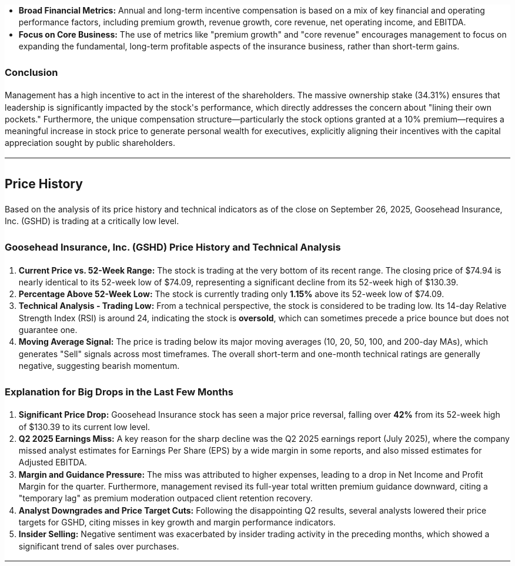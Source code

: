 *   **Broad Financial Metrics:** Annual and long-term incentive compensation is based on a mix of key financial and operating performance factors, including premium growth, revenue growth, core revenue, net operating income, and EBITDA.
*   **Focus on Core Business:** The use of metrics like "premium growth" and "core revenue" encourages management to focus on expanding the fundamental, long-term profitable aspects of the insurance business, rather than short-term gains.

### Conclusion

Management has a high incentive to act in the interest of the shareholders. The massive ownership stake (34.31%) ensures that leadership is significantly impacted by the stock's performance, which directly addresses the concern about "lining their own pockets." Furthermore, the unique compensation structure—particularly the stock options granted at a 10% premium—requires a meaningful increase in stock price to generate personal wealth for executives, explicitly aligning their incentives with the capital appreciation sought by public shareholders.

---

## Price History

Based on the analysis of its price history and technical indicators as of the close on September 26, 2025, Goosehead Insurance, Inc. (GSHD) is trading at a critically low level.

### Goosehead Insurance, Inc. (GSHD) Price History and Technical Analysis

1.  **Current Price vs. 52-Week Range:** The stock is trading at the very bottom of its recent range. The closing price of $\$74.94$ is nearly identical to its 52-week low of $\$74.09$, representing a significant decline from its 52-week high of $\$130.39$.
2.  **Percentage Above 52-Week Low:** The stock is currently trading only **1.15%** above its 52-week low of $\$74.09$.
3.  **Technical Analysis - Trading Low:** From a technical perspective, the stock is considered to be trading low. Its 14-day Relative Strength Index (RSI) is around 24, indicating the stock is **oversold**, which can sometimes precede a price bounce but does not guarantee one.
4.  **Moving Average Signal:** The price is trading below its major moving averages (10, 20, 50, 100, and 200-day MAs), which generates "Sell" signals across most timeframes. The overall short-term and one-month technical ratings are generally negative, suggesting bearish momentum.

### Explanation for Big Drops in the Last Few Months

1.  **Significant Price Drop:** Goosehead Insurance stock has seen a major price reversal, falling over **42%** from its 52-week high of $\$130.39$ to its current low level.
2.  **Q2 2025 Earnings Miss:** A key reason for the sharp decline was the Q2 2025 earnings report (July 2025), where the company missed analyst estimates for Earnings Per Share (EPS) by a wide margin in some reports, and also missed estimates for Adjusted EBITDA.
3.  **Margin and Guidance Pressure:** The miss was attributed to higher expenses, leading to a drop in Net Income and Profit Margin for the quarter. Furthermore, management revised its full-year total written premium guidance downward, citing a "temporary lag" as premium moderation outpaced client retention recovery.
4.  **Analyst Downgrades and Price Target Cuts:** Following the disappointing Q2 results, several analysts lowered their price targets for GSHD, citing misses in key growth and margin performance indicators.
5.  **Insider Selling:** Negative sentiment was exacerbated by insider trading activity in the preceding months, which showed a significant trend of sales over purchases.

---